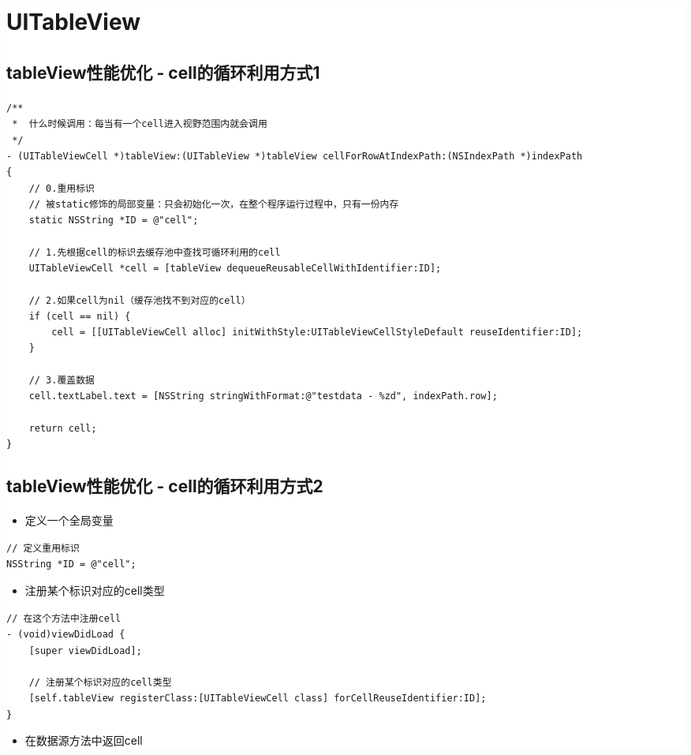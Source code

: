# UITableView

## tableView性能优化 - cell的循环利用方式1

```objc
/**
 *  什么时候调用：每当有一个cell进入视野范围内就会调用
 */
- (UITableViewCell *)tableView:(UITableView *)tableView cellForRowAtIndexPath:(NSIndexPath *)indexPath
{
    // 0.重用标识
    // 被static修饰的局部变量：只会初始化一次，在整个程序运行过程中，只有一份内存
    static NSString *ID = @"cell";

    // 1.先根据cell的标识去缓存池中查找可循环利用的cell
    UITableViewCell *cell = [tableView dequeueReusableCellWithIdentifier:ID];

    // 2.如果cell为nil（缓存池找不到对应的cell）
    if (cell == nil) {
        cell = [[UITableViewCell alloc] initWithStyle:UITableViewCellStyleDefault reuseIdentifier:ID];
    }

    // 3.覆盖数据
    cell.textLabel.text = [NSString stringWithFormat:@"testdata - %zd", indexPath.row];

    return cell;
}
```
## tableView性能优化 - cell的循环利用方式2
- 定义一个全局变量

```objc
// 定义重用标识
NSString *ID = @"cell";
```

- 注册某个标识对应的cell类型

```objc
// 在这个方法中注册cell
- (void)viewDidLoad {
    [super viewDidLoad];

    // 注册某个标识对应的cell类型
    [self.tableView registerClass:[UITableViewCell class] forCellReuseIdentifier:ID];
}
```

- 在数据源方法中返回cell
